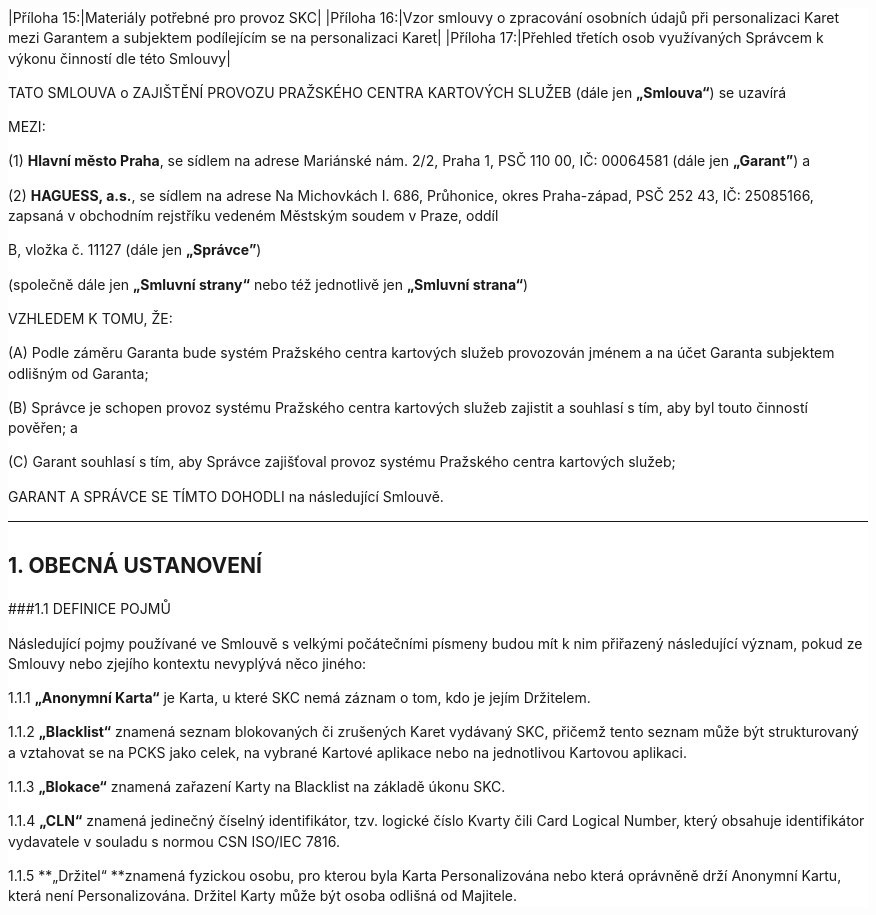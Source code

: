 |Příloha 15:|Materiály potřebné pro provoz SKC|
|Příloha 16:|Vzor smlouvy o zpracování osobních údajů při personalizaci Karet mezi Garantem a subjektem podílejícím se na personalizaci Karet|
|Příloha 17:|Přehled třetích osob využívaných Správcem k výkonu činností dle této Smlouvy|


TATO SMLOUVA o ZAJIŠTĚNÍ PROVOZU PRAŽSKÉHO CENTRA KARTOVÝCH SLUŽEB (dále jen **„Smlouva“**) se uzavírá

MEZI:

(1) **Hlavní město Praha**, se sídlem na adrese Mariánské nám. 2/2, Praha 1, PSČ 110 00, IČ: 00064581 (dále jen **„Garant”**) a

(2) **HAGUESS, a.s.**, se sídlem na adrese Na Michovkách I. 686, Průhonice, okres Praha-západ, PSČ 252 43, IČ: 25085166, zapsaná v obchodním rejstříku vedeném Městským soudem v Praze, oddíl

B, vložka č. 11127 (dále jen **„Správce”**)

(společně dále jen **„Smluvní strany“** nebo též jednotlivě jen **„Smluvní strana“**)

VZHLEDEM K TOMU, ŽE:

(A) Podle záměru Garanta bude systém Pražského centra kartových služeb provozován jménem a na účet Garanta subjektem odlišným od Garanta;

(B) Správce je schopen provoz systému Pražského centra kartových služeb zajistit a souhlasí s tím,
aby byl touto činností pověřen; a

(C) Garant souhlasí s tím, aby Správce zajišťoval provoz systému Pražského centra kartových
služeb; 

GARANT A SPRÁVCE SE TÍMTO DOHODLI na následující Smlouvě.

 ---

 

## 1. OBECNÁ USTANOVENÍ

###1.1 DEFINICE POJMŮ

Následující pojmy používané ve Smlouvě s velkými počátečními písmeny budou mít k nim
přiřazený následující význam, pokud ze Smlouvy nebo zjejího kontextu nevyplývá něco jiného:

1.1.1 **„Anonymní Karta“** je Karta, u které SKC nemá záznam o tom, kdo je jejím Držitelem.

1.1.2 **„Blacklist“** znamená seznam blokovaných či zrušených Karet vydávaný SKC, přičemž tento seznam může být strukturovaný a vztahovat se na PCKS jako celek, na vybrané Kartové aplikace nebo na jednotlivou Kartovou aplikaci.

1.1.3 **„Blokace“** znamená zařazení Karty na Blacklist na základě úkonu SKC.

1.1.4 **„CLN“** znamená jedinečný číselný identifikátor, tzv. logické číslo Kvarty čili Card Logical Number, který obsahuje identifikátor vydavatele v souladu s normou CSN ISO/IEC 7816.

1.1.5 **„Držitel“ **znamená fyzickou osobu, pro kterou byla Karta Personalizována nebo která oprávněně drží Anonymní Kartu, která není Personalizována. Držitel Karty může být osoba odlišná od Majitele.
